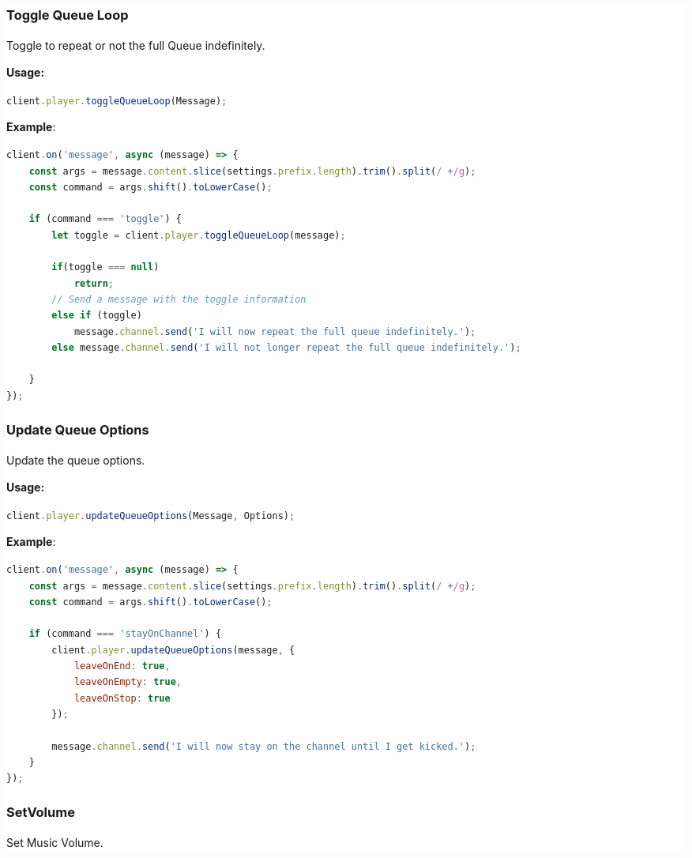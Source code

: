 ### Toggle Queue Loop
Toggle to repeat or not the full Queue indefinitely.

**Usage:**
```js
client.player.toggleQueueLoop(Message);
```
**Example**:
```js
client.on('message', async (message) => {
    const args = message.content.slice(settings.prefix.length).trim().split(/ +/g);
    const command = args.shift().toLowerCase();

    if (command === 'toggle') {
        let toggle = client.player.toggleQueueLoop(message);
        
        if(toggle === null)
            return;
        // Send a message with the toggle information
        else if (toggle)
            message.channel.send('I will now repeat the full queue indefinitely.');
        else message.channel.send('I will not longer repeat the full queue indefinitely.');

    }
});
```

### Update Queue Options
Update the queue options.

**Usage:**
```js
client.player.updateQueueOptions(Message, Options);
```
**Example**:
```js
client.on('message', async (message) => {
    const args = message.content.slice(settings.prefix.length).trim().split(/ +/g);
    const command = args.shift().toLowerCase();

    if (command === 'stayOnChannel') {
        client.player.updateQueueOptions(message, {
            leaveOnEnd: true,
            leaveOnEmpty: true,
            leaveOnStop: true
        });
        
        message.channel.send('I will now stay on the channel until I get kicked.');
    }
});
```

### SetVolume
Set Music Volume.
